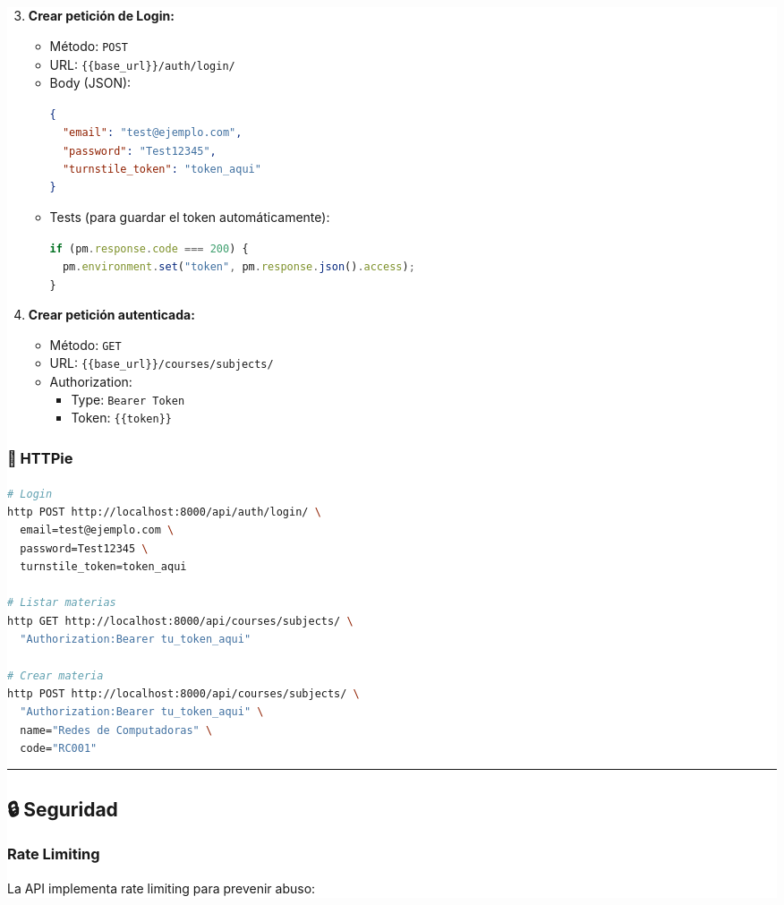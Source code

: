 3. **Crear petición de Login:**
   - Método: `POST`
   - URL: `{{base_url}}/auth/login/`
   - Body (JSON):
     ```json
     {
       "email": "test@ejemplo.com",
       "password": "Test12345",
       "turnstile_token": "token_aqui"
     }
     ```
   - Tests (para guardar el token automáticamente):
     ```javascript
     if (pm.response.code === 200) {
       pm.environment.set("token", pm.response.json().access);
     }
     ```

4. **Crear petición autenticada:**
   - Método: `GET`
   - URL: `{{base_url}}/courses/subjects/`
   - Authorization:
     - Type: `Bearer Token`
     - Token: `{{token}}`

### 🦊 HTTPie

```bash
# Login
http POST http://localhost:8000/api/auth/login/ \
  email=test@ejemplo.com \
  password=Test12345 \
  turnstile_token=token_aqui

# Listar materias
http GET http://localhost:8000/api/courses/subjects/ \
  "Authorization:Bearer tu_token_aqui"

# Crear materia
http POST http://localhost:8000/api/courses/subjects/ \
  "Authorization:Bearer tu_token_aqui" \
  name="Redes de Computadoras" \
  code="RC001"
```

---

## 🔒 Seguridad

### Rate Limiting

La API implementa rate limiting para prevenir abuso:
